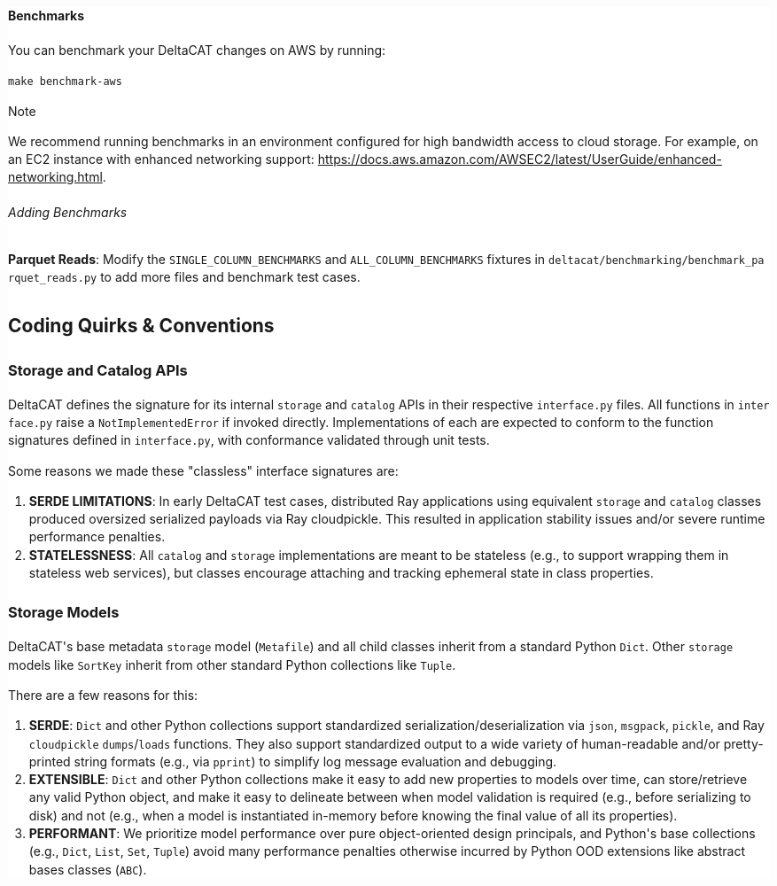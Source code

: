 #### Benchmarks
You can benchmark your DeltaCAT changes on AWS by running:
```shell
make benchmark-aws
```
> [!NOTE]
> We recommend running benchmarks in an environment configured for high bandwidth access to cloud storage.
> For example, on an EC2 instance with enhanced networking support: https://docs.aws.amazon.com/AWSEC2/latest/UserGuide/enhanced-networking.html.

###### Adding Benchmarks
**Parquet Reads**: Modify the `SINGLE_COLUMN_BENCHMARKS` and `ALL_COLUMN_BENCHMARKS` fixtures in `deltacat/benchmarking/benchmark_parquet_reads.py`
to add more files and benchmark test cases.

## Coding Quirks & Conventions
### Storage and Catalog APIs
DeltaCAT defines the signature for its internal `storage` and `catalog` APIs in their respective `interface.py` files.
All functions in `interface.py` raise a `NotImplementedError` if invoked directly. Implementations of each are expected
to conform to the function signatures defined in `interface.py`, with conformance validated through unit tests.

Some reasons we made these "classless" interface signatures are:
1. **SERDE LIMITATIONS**: In early DeltaCAT test cases, distributed Ray applications using equivalent `storage` and
`catalog` classes produced oversized serialized payloads via Ray cloudpickle. This resulted in application stability
issues and/or severe runtime performance penalties.
2. **STATELESSNESS**: All `catalog` and `storage` implementations are meant to be stateless (e.g., to support
wrapping them in stateless web services), but classes encourage attaching and tracking ephemeral state in class
properties.

### Storage Models
DeltaCAT's base metadata `storage` model (`Metafile`) and all child classes inherit from a standard Python
`Dict`. Other `storage` models like `SortKey` inherit from other standard Python collections like `Tuple`.

There are a few reasons for this:
1. **SERDE**: `Dict` and other Python collections support standardized serialization/deserialization via
`json`, `msgpack`, `pickle`, and Ray `cloudpickle` `dumps`/`loads` functions. They also support standardized output
to a wide variety of human-readable and/or pretty-printed string formats (e.g., via `pprint`) to simplify log message
evaluation and debugging.
2. **EXTENSIBLE**: `Dict` and other Python collections make it easy to add new properties to models over time, can
store/retrieve any valid Python object, and make it easy to delineate between when model validation is required
(e.g., before serializing to disk) and not (e.g., when a model is instantiated in-memory before knowing the final value
of all its properties).
3. **PERFORMANT**: We prioritize model performance over pure object-oriented design principals, and Python's base
collections (e.g., `Dict`, `List`, `Set`, `Tuple`) avoid many performance penalties otherwise incurred by Python OOD
extensions like abstract bases classes (`ABC`).
